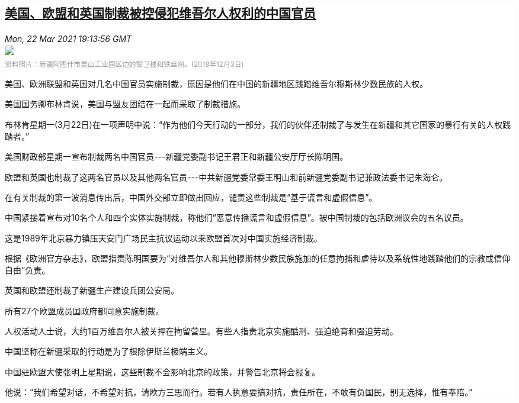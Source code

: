 
[美国、欧盟和英国制裁被控侵犯维吾尔人权利的中国官员](https://www.voachinese.com/a/us-eu-britain-imposes-sanctions-on-chinese-officials-over-uyghurs-20210322/5824226.html)
------

<div><i>Mon, 22 Mar 2021 19:13:56 GMT</i></div><img src="https://images.weserv.nl?url=gdb.voanews.com/cdcc3a08-82c7-43eb-86f0-ef6af47f58e9_r1_s_w900.jpg" width="100%"><div><small style="color: #999;">资料照片：新疆阿图什市昆山工业园区边的警卫楼和铁丝网。(2018年12月3日)</small></div><p>美国、欧洲联盟和英国对几名中国官员实施制裁，原因是他们在中国的新疆地区践踏维吾尔穆斯林少数民族的人权。</p><p>美国国务卿布林肯说，美国与盟友团结在一起而采取了制裁措施。</p><p>布林肯星期一(3月22日)在一项声明中说：“作为他们今天行动的一部分，我们的伙伴还制裁了与发生在新疆和其它国家的暴行有关的人权践踏者。”</p><p>美国财政部星期一宣布制裁两名中国官员---新疆党委副书记王君正和新疆公安厅厅长陈明国。</p><p>欧盟和英国也制裁了这两名官员以及其他两名官员---中共新疆党委常委王明山和前新疆党委副书记兼政法委书记朱海仑。</p><p>在有关制裁的第一波消息传出后，中国外交部立即做出回应，谴责这些制裁是“基于谎言和虚假信息”。</p><p>中国紧接着宣布对10名个人和四个实体实施制裁，称他们“恶意传播谎言和虚假信息”。被中国制裁的包括欧洲议会的五名议员。</p><p>这是1989年北京暴力镇压天安门广场民主抗议运动以来欧盟首次对中国实施经济制裁。</p><p>根据《欧洲官方杂志》，欧盟指责陈明国要为“对维吾尔人和其他穆斯林少数民族施加的任意拘捕和虐待以及系统性地践踏他们的宗教或信仰自由”负责。</p><p>英国和欧盟还制裁了新疆生产建设兵团公安局。</p><p>所有27个欧盟成员国政府都同意实施制裁。</p><p>人权活动人士说，大约1百万维吾尔人被关押在拘留营里。有些人指责北京实施酷刑、强迫绝育和强迫劳动。</p><p>中国坚称在新疆采取的行动是为了根除伊斯兰极端主义。</p><p>中国驻欧盟大使张明上星期说，这些制裁不会影响北京的政策，并警告北京将会报复。</p><p>他说：“我们希望对话，不希望对抗，请欧方三思而行。若有人执意要搞对抗，责任所在，不敢有负国民，别无选择，惟有奉陪。”</p>

